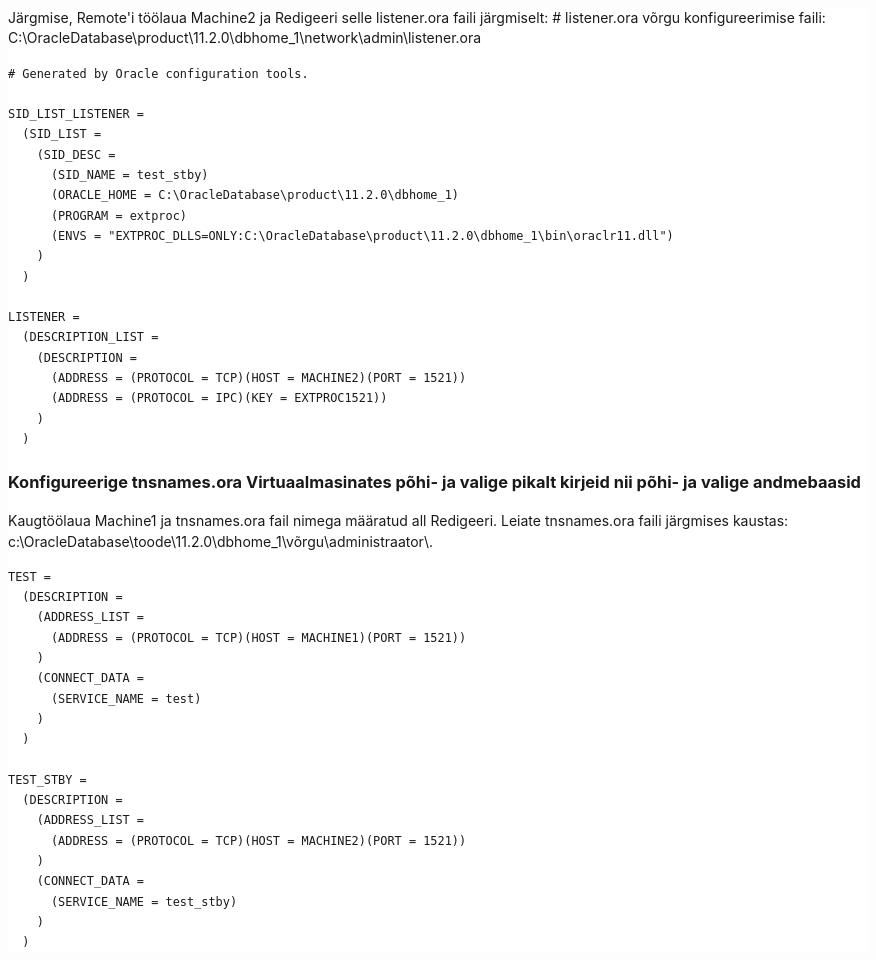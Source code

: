 Järgmise, Remote'i töölaua Machine2 ja Redigeeri selle listener.ora faili järgmiselt: # listener.ora võrgu konfigureerimise faili: C:\OracleDatabase\product\11.2.0\dbhome_1\network\admin\listener.ora

    # Generated by Oracle configuration tools.

    SID_LIST_LISTENER =
      (SID_LIST =
        (SID_DESC =
          (SID_NAME = test_stby)
          (ORACLE_HOME = C:\OracleDatabase\product\11.2.0\dbhome_1)
          (PROGRAM = extproc)
          (ENVS = "EXTPROC_DLLS=ONLY:C:\OracleDatabase\product\11.2.0\dbhome_1\bin\oraclr11.dll")
        )
      )

    LISTENER =
      (DESCRIPTION_LIST =
        (DESCRIPTION =
          (ADDRESS = (PROTOCOL = TCP)(HOST = MACHINE2)(PORT = 1521))
          (ADDRESS = (PROTOCOL = IPC)(KEY = EXTPROC1521))
        )
      )


### <a name="configure-tnsnamesora-on-the-primary-and-standby-virtual-machines-to-hold-entries-for-both-primary-and-standby-databases"></a>Konfigureerige tnsnames.ora Virtuaalmasinates põhi- ja valige pikalt kirjeid nii põhi- ja valige andmebaasid

Kaugtöölaua Machine1 ja tnsnames.ora fail nimega määratud all Redigeeri. Leiate tnsnames.ora faili järgmises kaustas: c:\\OracleDatabase\\toode\\11.2.0\\dbhome\_1\\võrgu\\administraator\\.

    TEST =
      (DESCRIPTION =
        (ADDRESS_LIST =
          (ADDRESS = (PROTOCOL = TCP)(HOST = MACHINE1)(PORT = 1521))
        )
        (CONNECT_DATA =
          (SERVICE_NAME = test)
        )
      )

    TEST_STBY =
      (DESCRIPTION =
        (ADDRESS_LIST =
          (ADDRESS = (PROTOCOL = TCP)(HOST = MACHINE2)(PORT = 1521))
        )
        (CONNECT_DATA =
          (SERVICE_NAME = test_stby)
        )
      )
